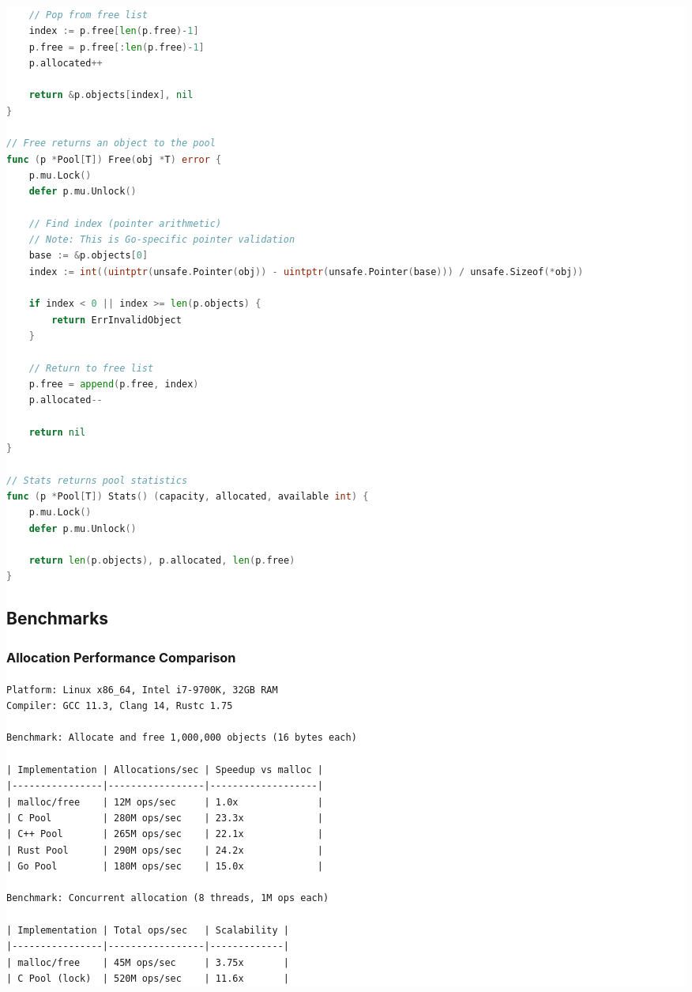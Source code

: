 ```go
    // Pop from free list
    index := p.free[len(p.free)-1]
    p.free = p.free[:len(p.free)-1]
    p.allocated++

    return &p.objects[index], nil
}

// Free returns an object to the pool
func (p *Pool[T]) Free(obj *T) error {
    p.mu.Lock()
    defer p.mu.Unlock()

    // Find index (pointer arithmetic)
    // Note: This is Go-specific pointer validation
    base := &p.objects[0]
    index := int((uintptr(unsafe.Pointer(obj)) - uintptr(unsafe.Pointer(base))) / unsafe.Sizeof(*obj))

    if index < 0 || index >= len(p.objects) {
        return ErrInvalidObject
    }

    // Return to free list
    p.free = append(p.free, index)
    p.allocated--

    return nil
}

// Stats returns pool statistics
func (p *Pool[T]) Stats() (capacity, allocated, available int) {
    p.mu.Lock()
    defer p.mu.Unlock()

    return len(p.objects), p.allocated, len(p.free)
}
```

## Benchmarks

### Allocation Performance Comparison

```
Platform: Linux x86_64, Intel i7-9700K, 32GB RAM
Compiler: GCC 11.3, Clang 14, Rustc 1.75

Benchmark: Allocate and free 1,000,000 objects (16 bytes each)

| Implementation | Allocations/sec | Speedup vs malloc |
|----------------|-----------------|-------------------|
| malloc/free    | 12M ops/sec     | 1.0x              |
| C Pool         | 280M ops/sec    | 23.3x             |
| C++ Pool       | 265M ops/sec    | 22.1x             |
| Rust Pool      | 290M ops/sec    | 24.2x             |
| Go Pool        | 180M ops/sec    | 15.0x             |

Benchmark: Concurrent allocation (8 threads, 1M ops each)

| Implementation | Total ops/sec   | Scalability |
|----------------|-----------------|-------------|
| malloc/free    | 45M ops/sec     | 3.75x       |
| C Pool (lock)  | 520M ops/sec    | 11.6x       |
```